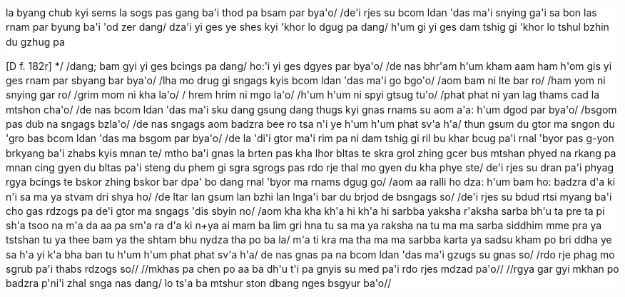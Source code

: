 la byang chub kyi sems la sogs pas gang ba'i thod pa bsam par bya'o/ /de'i rjes su bcom ldan 'das ma'i snying ga'i sa bon las rnam par byung ba'i 'od zer dang/ dza'i yi ges ye shes kyi 'khor lo dgug pa dang/ h'um gi yi ges dam tshig gi 'khor lo tshul bzhin du gzhug pa 

[D f. 182r]
*/ /dang; bam gyi yi ges bcings pa dang/ ho:'i yi ges dgyes par bya'o/ /de nas bhr'am h'um kham aam ham h'om gis yi ges rnam par sbyang bar bya'o/ /lha mo drug gi sngags kyis bcom ldan 'das ma'i go bgo'o/ /aom bam ni lte bar ro/ /ham yom ni snying gar ro/ /grim mom ni kha la'o/ / 
hrem hrim ni mgo la'o/ /h'um h'um ni spyi gtsug tu'o/ /phat phat ni yan lag thams cad la mtshon cha'o/ /de nas bcom ldan 'das ma'i sku dang gsung dang thugs kyi gnas rnams su aom a'a: h'um dgod par bya'o/ /bsgom pas dub na sngags bzla'o/ /de nas sngags aom badzra bee ro tsa n'i ye h'um h'um phat 
sv'a h'a/ thun gsum du gtor ma sngon du 'gro bas bcom ldan 'das ma bsgom par bya'o/ /de la 'di'i gtor ma'i rim pa ni dam tshig gi ril bu khar bcug pa'i rnal 'byor pas g-yon brkyang ba'i zhabs kyis mnan te/ mtho ba'i gnas la brten pas kha lhor bltas te skra grol 
zhing gcer bus mtshan phyed na rkang pa mnan cing gyen du bltas pa'i steng du phem gi sgra sgrogs pas rdo rje thal mo gyen du kha phye ste/ de'i rjes su dran pa'i phyag rgya bcings te bskor zhing bskor bar dpa' bo dang rnal 'byor ma rnams dgug go/ /aom aa ralli ho dza: h'um bam ho: badzra d'a ki n'i sa ma ya 
stvam dri shya ho/ /de ltar lan gsum lan bzhi lan lnga'i bar du brjod de bsngags so/ /de'i rjes su bdud rtsi myang ba'i cho gas rdzogs pa de'i gtor ma sngags 'dis sbyin no/ /aom kha kha kh'a hi kh'a hi sarbba yaksha r'aksha sarba bh'u ta pre ta pi sh'a tsoo na m'a da aa pa sm'a ra d'a ki n+ya ai mam ba lim gri hna tu sa ma 
ya raksha na tu ma ma sarba siddhim mme pra ya tstshan tu ya thee bam ya the shtam bhu nydza tha po ba la/ m'a ti kra ma tha ma ma sarbba karta ya sadsu kham po bri ddha ye sa h'a yi k'a bha ban tu h'um h'um phat phat sv'a h'a/ de nas gnas pa na bcom ldan 'das ma'i gzugs su gnas so/ /rdo rje phag mo sgrub pa'i thabs rdzogs 
so// //mkhas pa chen po aa ba dh'u t'i pa gnyis su med pa'i rdo rjes mdzad pa'o// //rgya gar gyi mkhan po badzra p'ni'i zhal snga nas dang/ lo ts'a ba mtshur ston dbang nges bsgyur ba'o// 
